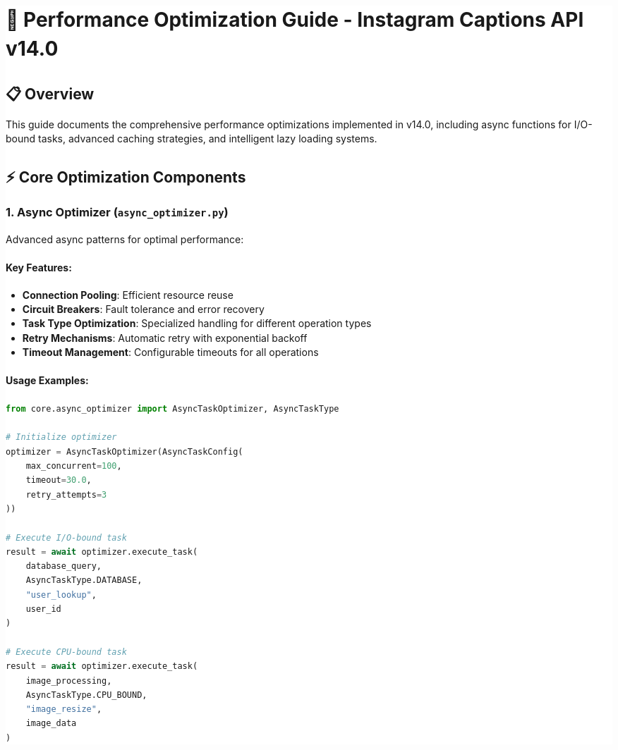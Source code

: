 # 🚀 Performance Optimization Guide - Instagram Captions API v14.0

## 📋 Overview

This guide documents the comprehensive performance optimizations implemented in v14.0, including async functions for I/O-bound tasks, advanced caching strategies, and intelligent lazy loading systems.

## ⚡ **Core Optimization Components**

### **1. Async Optimizer (`async_optimizer.py`)**
Advanced async patterns for optimal performance:

#### **Key Features:**
- **Connection Pooling**: Efficient resource reuse
- **Circuit Breakers**: Fault tolerance and error recovery
- **Task Type Optimization**: Specialized handling for different operation types
- **Retry Mechanisms**: Automatic retry with exponential backoff
- **Timeout Management**: Configurable timeouts for all operations

#### **Usage Examples:**
```python
from core.async_optimizer import AsyncTaskOptimizer, AsyncTaskType

# Initialize optimizer
optimizer = AsyncTaskOptimizer(AsyncTaskConfig(
    max_concurrent=100,
    timeout=30.0,
    retry_attempts=3
))

# Execute I/O-bound task
result = await optimizer.execute_task(
    database_query,
    AsyncTaskType.DATABASE,
    "user_lookup",
    user_id
)

# Execute CPU-bound task
result = await optimizer.execute_task(
    image_processing,
    AsyncTaskType.CPU_BOUND,
    "image_resize",
    image_data
)
```

